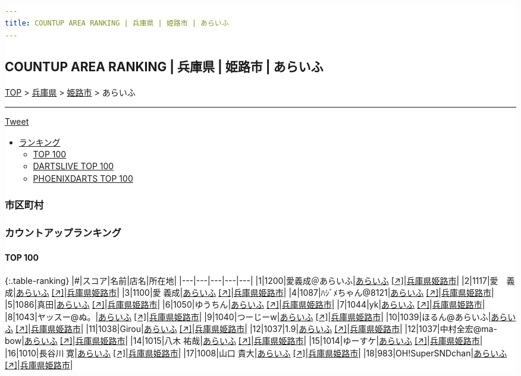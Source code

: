 ```yaml
---
title: COUNTUP AREA RANKING | 兵庫県 | 姫路市 | あらいふ
---
```

## COUNTUP AREA RANKING | 兵庫県 | 姫路市 | あらいふ

[TOP](/darts/rank/) > [兵庫県](/darts/rank/兵庫県/) > [姫路市](/darts/rank/兵庫県/姫路市/) > あらいふ

___

<a href="https://twitter.com/share?ref_src=twsrc%5Etfw" data-text="COUNTUP AREA RANKING | 兵庫県姫路市あらいふ" class="twitter-share-button" data-hashtags="DARTSLIVE,PHOENIXDARTS,darts,ダーツ" data-show-count="false">Tweet</a>

* [ランキング](#カウントアップランキング)
    * [TOP 100](#top-100)
    * [DARTSLIVE TOP 100](#dartslive-top-100)
    * [PHOENIXDARTS TOP 100](#phoenixdarts-top-100)

### 市区町村

<ul>

</ul>

### カウントアップランキング

#### TOP 100



{:.table-ranking}
|#|スコア|名前|店名|所在地|
|---|---|---|---|---|
|1|1200|<span class="rank-name-dl">愛義成＠あらいふ</span>|<a href="/darts/rank/shops/441939912456db330d9b047a20a7ba1e.html">あらいふ</a> <a href="https://search.dartslive.com/jp/shop/441939912456db330d9b047a20a7ba1e">[↗]</a>|<a href="/darts/rank/兵庫県/姫路市">兵庫県姫路市</a>|
|2|1117|<span class="rank-name-pd">愛　義成</span>|<a href="/darts/rank/shops/89836.html">あらいふ</a> <a href="https://vs.phoenixdarts.com/jp/shop/shopDetailInfo/s_89836?s_seq=89836">[↗]</a>|<a href="/darts/rank/兵庫県/姫路市">兵庫県姫路市</a>|
|3|1100|<span class="rank-name-dl">愛 義成</span>|<a href="/darts/rank/shops/441939912456db330d9b047a20a7ba1e.html">あらいふ</a> <a href="https://search.dartslive.com/jp/shop/441939912456db330d9b047a20a7ba1e">[↗]</a>|<a href="/darts/rank/兵庫県/姫路市">兵庫県姫路市</a>|
|4|1087|<span class="rank-name-dl">ﾊｼﾞﾒちゃん@8121</span>|<a href="/darts/rank/shops/441939912456db330d9b047a20a7ba1e.html">あらいふ</a> <a href="https://search.dartslive.com/jp/shop/441939912456db330d9b047a20a7ba1e">[↗]</a>|<a href="/darts/rank/兵庫県/姫路市">兵庫県姫路市</a>|
|5|1086|<span class="rank-name-pd">真田</span>|<a href="/darts/rank/shops/89836.html">あらいふ</a> <a href="https://vs.phoenixdarts.com/jp/shop/shopDetailInfo/s_89836?s_seq=89836">[↗]</a>|<a href="/darts/rank/兵庫県/姫路市">兵庫県姫路市</a>|
|6|1050|<span class="rank-name-dl">ゆうちん</span>|<a href="/darts/rank/shops/441939912456db330d9b047a20a7ba1e.html">あらいふ</a> <a href="https://search.dartslive.com/jp/shop/441939912456db330d9b047a20a7ba1e">[↗]</a>|<a href="/darts/rank/兵庫県/姫路市">兵庫県姫路市</a>|
|7|1044|<span class="rank-name-dl">yk</span>|<a href="/darts/rank/shops/441939912456db330d9b047a20a7ba1e.html">あらいふ</a> <a href="https://search.dartslive.com/jp/shop/441939912456db330d9b047a20a7ba1e">[↗]</a>|<a href="/darts/rank/兵庫県/姫路市">兵庫県姫路市</a>|
|8|1043|<span class="rank-name-dl">ヤッスー@ぬ。</span>|<a href="/darts/rank/shops/441939912456db330d9b047a20a7ba1e.html">あらいふ</a> <a href="https://search.dartslive.com/jp/shop/441939912456db330d9b047a20a7ba1e">[↗]</a>|<a href="/darts/rank/兵庫県/姫路市">兵庫県姫路市</a>|
|9|1040|<span class="rank-name-dl">つーじーw</span>|<a href="/darts/rank/shops/441939912456db330d9b047a20a7ba1e.html">あらいふ</a> <a href="https://search.dartslive.com/jp/shop/441939912456db330d9b047a20a7ba1e">[↗]</a>|<a href="/darts/rank/兵庫県/姫路市">兵庫県姫路市</a>|
|10|1039|<span class="rank-name-dl">ほるん@あらいふ</span>|<a href="/darts/rank/shops/441939912456db330d9b047a20a7ba1e.html">あらいふ</a> <a href="https://search.dartslive.com/jp/shop/441939912456db330d9b047a20a7ba1e">[↗]</a>|<a href="/darts/rank/兵庫県/姫路市">兵庫県姫路市</a>|
|11|1038|<span class="rank-name-dl">Girou</span>|<a href="/darts/rank/shops/441939912456db330d9b047a20a7ba1e.html">あらいふ</a> <a href="https://search.dartslive.com/jp/shop/441939912456db330d9b047a20a7ba1e">[↗]</a>|<a href="/darts/rank/兵庫県/姫路市">兵庫県姫路市</a>|
|12|1037|<span class="rank-name-pd">1.9</span>|<a href="/darts/rank/shops/89836.html">あらいふ</a> <a href="https://vs.phoenixdarts.com/jp/shop/shopDetailInfo/s_89836?s_seq=89836">[↗]</a>|<a href="/darts/rank/兵庫県/姫路市">兵庫県姫路市</a>|
|12|1037|<span class="rank-name-dl">中村全宏@ma-bow</span>|<a href="/darts/rank/shops/441939912456db330d9b047a20a7ba1e.html">あらいふ</a> <a href="https://search.dartslive.com/jp/shop/441939912456db330d9b047a20a7ba1e">[↗]</a>|<a href="/darts/rank/兵庫県/姫路市">兵庫県姫路市</a>|
|14|1015|<span class="rank-name-pd"><span class="pro-icon-pd"></span>八木 祐哉</span>|<a href="/darts/rank/shops/89836.html">あらいふ</a> <a href="https://vs.phoenixdarts.com/jp/shop/shopDetailInfo/s_89836?s_seq=89836">[↗]</a>|<a href="/darts/rank/兵庫県/姫路市">兵庫県姫路市</a>|
|15|1014|<span class="rank-name-dl">ゆーすケ</span>|<a href="/darts/rank/shops/441939912456db330d9b047a20a7ba1e.html">あらいふ</a> <a href="https://search.dartslive.com/jp/shop/441939912456db330d9b047a20a7ba1e">[↗]</a>|<a href="/darts/rank/兵庫県/姫路市">兵庫県姫路市</a>|
|16|1010|<span class="rank-name-dl">長谷川 寛</span>|<a href="/darts/rank/shops/441939912456db330d9b047a20a7ba1e.html">あらいふ</a> <a href="https://search.dartslive.com/jp/shop/441939912456db330d9b047a20a7ba1e">[↗]</a>|<a href="/darts/rank/兵庫県/姫路市">兵庫県姫路市</a>|
|17|1008|<span class="rank-name-pd"><span class="pro-icon-pd"></span>山口   貴大</span>|<a href="/darts/rank/shops/89836.html">あらいふ</a> <a href="https://vs.phoenixdarts.com/jp/shop/shopDetailInfo/s_89836?s_seq=89836">[↗]</a>|<a href="/darts/rank/兵庫県/姫路市">兵庫県姫路市</a>|
|18|983|<span class="rank-name-dl">OH!SuperSNDchan</span>|<a href="/darts/rank/shops/441939912456db330d9b047a20a7ba1e.html">あらいふ</a> <a href="https://search.dartslive.com/jp/shop/441939912456db330d9b047a20a7ba1e">[↗]</a>|<a href="/darts/rank/兵庫県/姫路市">兵庫県姫路市</a>|